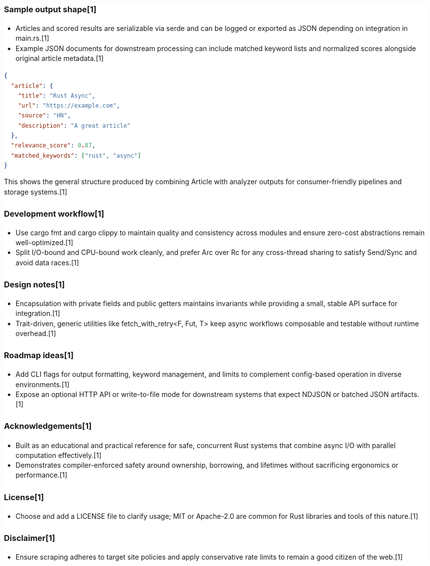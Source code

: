 ### Sample output shape[1]
- Articles and scored results are serializable via serde and can be logged or exported as JSON depending on integration in main.rs.[1]
- Example JSON documents for downstream processing can include matched keyword lists and normalized scores alongside original article metadata.[1]

```json
{
  "article": {
    "title": "Rust Async",
    "url": "https://example.com",
    "source": "HN",
    "description": "A great article"
  },
  "relevance_score": 0.87,
  "matched_keywords": ["rust", "async"]
}
```
This shows the general structure produced by combining Article with analyzer outputs for consumer-friendly pipelines and storage systems.[1]

### Development workflow[1]
- Use cargo fmt and cargo clippy to maintain quality and consistency across modules and ensure zero-cost abstractions remain well-optimized.[1]
- Split I/O-bound and CPU-bound work cleanly, and prefer Arc over Rc for any cross-thread sharing to satisfy Send/Sync and avoid data races.[1]

### Design notes[1]
- Encapsulation with private fields and public getters maintains invariants while providing a small, stable API surface for integration.[1]
- Trait-driven, generic utilities like fetch_with_retry<F, Fut, T> keep async workflows composable and testable without runtime overhead.[1]

### Roadmap ideas[1]
- Add CLI flags for output formatting, keyword management, and limits to complement config-based operation in diverse environments.[1]
- Expose an optional HTTP API or write-to-file mode for downstream systems that expect NDJSON or batched JSON artifacts.[1]

### Acknowledgements[1]
- Built as an educational and practical reference for safe, concurrent Rust systems that combine async I/O with parallel computation effectively.[1]
- Demonstrates compiler-enforced safety around ownership, borrowing, and lifetimes without sacrificing ergonomics or performance.[1]

### License[1]
- Choose and add a LICENSE file to clarify usage; MIT or Apache-2.0 are common for Rust libraries and tools of this nature.[1]

### Disclaimer[1]
- Ensure scraping adheres to target site policies and apply conservative rate limits to remain a good citizen of the web.[1]
